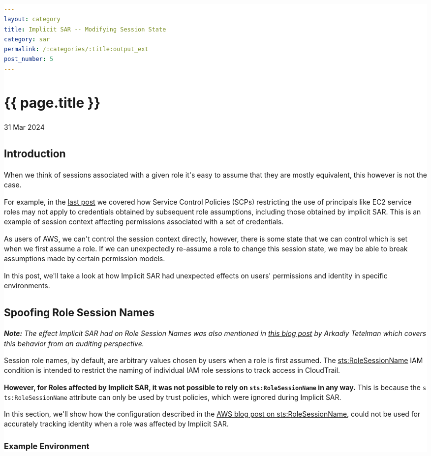 ```yaml
---
layout: category
title: Implicit SAR -- Modifying Session State
category: sar
permalink: /:categories/:title:output_ext
post_number: 5
---
```


{{ page.title }}
================

<p class="meta">31 Mar 2024</p>

## Introduction

When we think of sessions associated with a given role it's easy to assume that they are mostly equivalent, this however is not the case. 

For example, in the [last post](sar-4-eluding-session-expirations-and-revocations.html#other-role-types) we covered how Service Control Policies (SCPs) restricting the use of principals like EC2 service roles may not apply to credentials obtained by subsequent role assumptions, including those obtained by implicit SAR. This is an example of session context affecting permissions associated with a set of credentials.

As users of AWS, we can't control the session context directly, however, there is some state that we can control which is set when we first assume a role. If we can unexpectedly re-assume a role to change this session state, we may be able to break assumptions made by certain permission models.

In this post, we'll take a look at how Implicit SAR had unexpected effects on users' permissions and identity in specific environments.

## Spoofing Role Session Names

***Note:*** *The effect Implicit SAR had on Role Session Names was also mentioned in [this blog post](https://arkadiyt.com/2024/02/18/detecting-manual-aws-actions-an-update/#detecting-session-name-bypasses) by Arkadiy Tetelman which covers this behavior from an auditing perspective.*

Session role names, by default, are arbitrary values chosen by users when a role is first assumed. The [sts:RoleSessionName](https://docs.aws.amazon.com/IAM/latest/UserGuide/reference_policies_iam-condition-keys.html#ck_rolesessionname) IAM condition is intended to restrict the naming of individual IAM role sessions to track access in CloudTrail.

**However, for Roles affected by Implicit SAR, it was not possible to rely on `sts:RoleSessionName` in any way.** This is because the `sts:RoleSessionName` attribute can only be used by trust policies, which were ignored during Implicit SAR. 

In this section, we'll show how the configuration described in the [AWS blog post on sts:RoleSessionName](https://aws.amazon.com/blogs/security/easily-control-naming-individual-iam-role-sessions/), could not be used for accurately tracking identity when a role was affected by Implicit SAR.

### Example Environment
